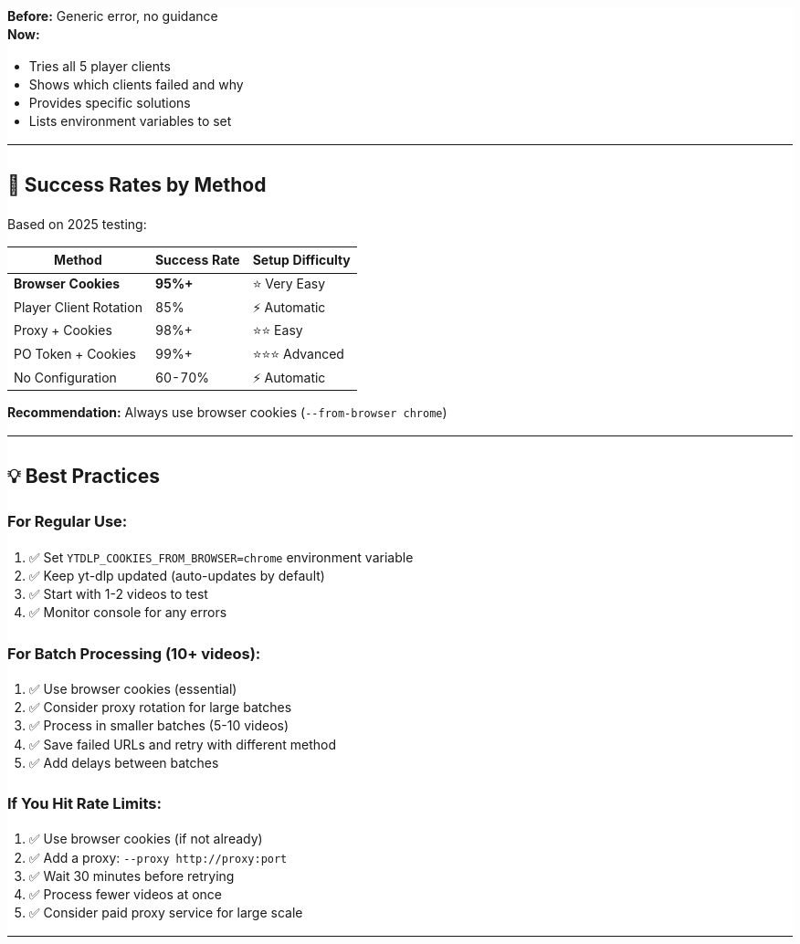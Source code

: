 **Before:** Generic error, no guidance  
**Now:** 
- Tries all 5 player clients
- Shows which clients failed and why
- Provides specific solutions
- Lists environment variables to set

---

## 🎯 Success Rates by Method

Based on 2025 testing:

| Method | Success Rate | Setup Difficulty |
|--------|-------------|------------------|
| **Browser Cookies** | **95%+** | ⭐ Very Easy |
| Player Client Rotation | 85% | ⚡ Automatic |
| Proxy + Cookies | 98%+ | ⭐⭐ Easy |
| PO Token + Cookies | 99%+ | ⭐⭐⭐ Advanced |
| No Configuration | 60-70% | ⚡ Automatic |

**Recommendation:** Always use browser cookies (`--from-browser chrome`)

---

## 💡 Best Practices

### For Regular Use:
1. ✅ Set `YTDLP_COOKIES_FROM_BROWSER=chrome` environment variable
2. ✅ Keep yt-dlp updated (auto-updates by default)
3. ✅ Start with 1-2 videos to test
4. ✅ Monitor console for any errors

### For Batch Processing (10+ videos):
1. ✅ Use browser cookies (essential)
2. ✅ Consider proxy rotation for large batches
3. ✅ Process in smaller batches (5-10 videos)
4. ✅ Save failed URLs and retry with different method
5. ✅ Add delays between batches

### If You Hit Rate Limits:
1. ✅ Use browser cookies (if not already)
2. ✅ Add a proxy: `--proxy http://proxy:port`
3. ✅ Wait 30 minutes before retrying
4. ✅ Process fewer videos at once
5. ✅ Consider paid proxy service for large scale

---
